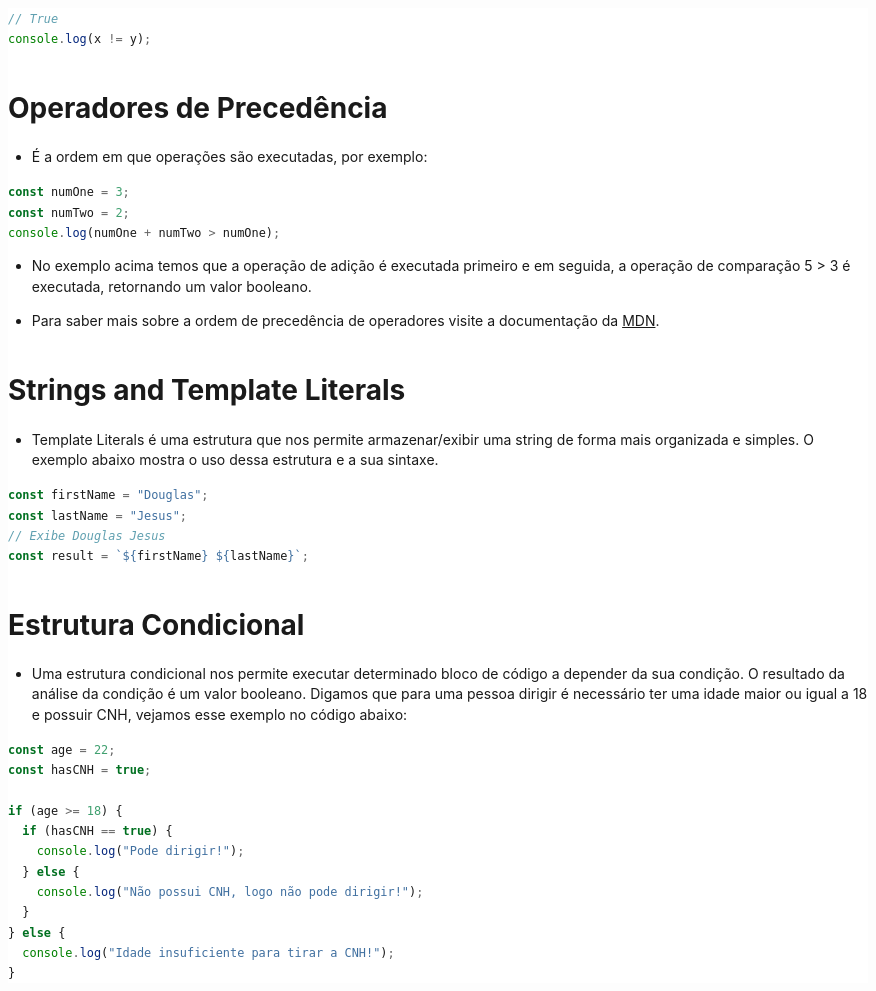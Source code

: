 ```js
// True
console.log(x != y);
```

# Operadores de Precedência

- É a ordem em que operações são executadas, por exemplo:

```js
const numOne = 3;
const numTwo = 2;
console.log(numOne + numTwo > numOne);
```

- No exemplo acima temos que a operação de adição é executada primeiro e em seguida, a operação de comparação 5 > 3 é executada, retornando um valor booleano.

- Para saber mais sobre a ordem de precedência de operadores visite a documentação da [MDN](https://developer.mozilla.org/en-US/docs/Web/JavaScript/Reference/Operators/Operator_Precedence).

# Strings and Template Literals

- Template Literals é uma estrutura que nos permite armazenar/exibir uma string de forma mais organizada e simples. O exemplo abaixo mostra o uso dessa estrutura e a sua sintaxe.

```js
const firstName = "Douglas";
const lastName = "Jesus";
// Exibe Douglas Jesus
const result = `${firstName} ${lastName}`;
```

# Estrutura Condicional

- Uma estrutura condicional nos permite executar determinado bloco de código a depender da sua condição. O resultado da análise da condição é um valor booleano. Digamos que para uma pessoa dirigir é necessário ter uma idade maior ou igual a 18 e possuir CNH, vejamos esse exemplo no código abaixo:

```js
const age = 22;
const hasCNH = true;

if (age >= 18) {
  if (hasCNH == true) {
    console.log("Pode dirigir!");
  } else {
    console.log("Não possui CNH, logo não pode dirigir!");
  }
} else {
  console.log("Idade insuficiente para tirar a CNH!");
}
```
